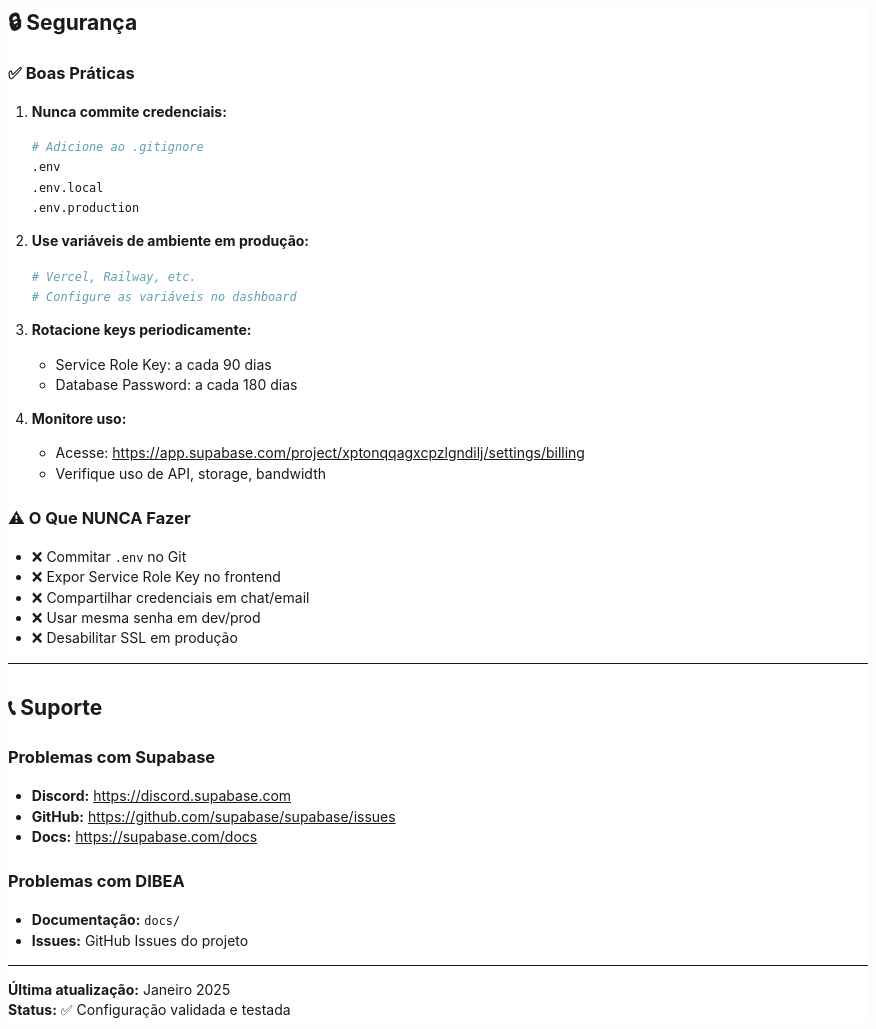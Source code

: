 
## 🔒 Segurança

### ✅ Boas Práticas

1. **Nunca commite credenciais:**
   ```bash
   # Adicione ao .gitignore
   .env
   .env.local
   .env.production
   ```

2. **Use variáveis de ambiente em produção:**
   ```bash
   # Vercel, Railway, etc.
   # Configure as variáveis no dashboard
   ```

3. **Rotacione keys periodicamente:**
   - Service Role Key: a cada 90 dias
   - Database Password: a cada 180 dias

4. **Monitore uso:**
   - Acesse: https://app.supabase.com/project/xptonqqagxcpzlgndilj/settings/billing
   - Verifique uso de API, storage, bandwidth

### ⚠️ O Que NUNCA Fazer

- ❌ Commitar `.env` no Git
- ❌ Expor Service Role Key no frontend
- ❌ Compartilhar credenciais em chat/email
- ❌ Usar mesma senha em dev/prod
- ❌ Desabilitar SSL em produção

---

## 📞 Suporte

### Problemas com Supabase
- **Discord:** https://discord.supabase.com
- **GitHub:** https://github.com/supabase/supabase/issues
- **Docs:** https://supabase.com/docs

### Problemas com DIBEA
- **Documentação:** `docs/`
- **Issues:** GitHub Issues do projeto

---

**Última atualização:** Janeiro 2025  
**Status:** ✅ Configuração validada e testada

